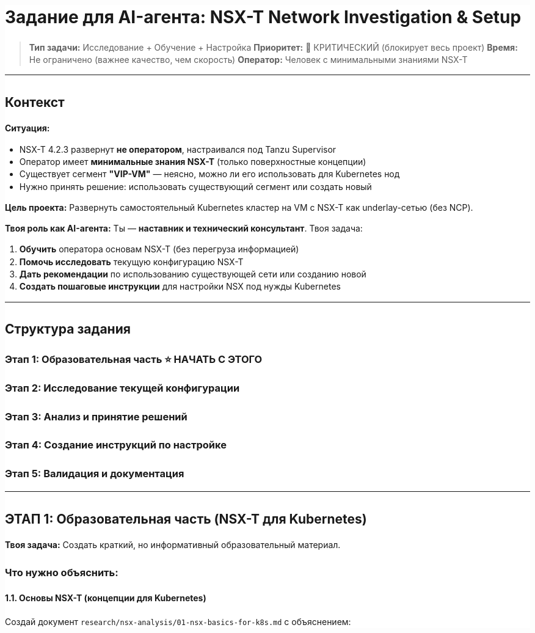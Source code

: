 # Задание для AI-агента: NSX-T Network Investigation & Setup

> **Тип задачи:** Исследование + Обучение + Настройка
> **Приоритет:** 🔴 КРИТИЧЕСКИЙ (блокирует весь проект)
> **Время:** Не ограничено (важнее качество, чем скорость)
> **Оператор:** Человек с минимальными знаниями NSX-T

---

## Контекст

**Ситуация:**
- NSX-T 4.2.3 развернут **не оператором**, настраивался под Tanzu Supervisor
- Оператор имеет **минимальные знания NSX-T** (только поверхностные концепции)
- Существует сегмент **"VIP-VM"** — неясно, можно ли его использовать для Kubernetes нод
- Нужно принять решение: использовать существующий сегмент или создать новый

**Цель проекта:**
Развернуть самостоятельный Kubernetes кластер на VM с NSX-T как underlay-сетью (без NCP).

**Твоя роль как AI-агента:**
Ты — **наставник и технический консультант**. Твоя задача:
1. **Обучить** оператора основам NSX-T (без перегруза информацией)
2. **Помочь исследовать** текущую конфигурацию NSX-T
3. **Дать рекомендации** по использованию существующей сети или созданию новой
4. **Создать пошаговые инструкции** для настройки NSX под нужды Kubernetes

---

## Структура задания

### Этап 1: Образовательная часть ⭐ НАЧАТЬ С ЭТОГО
### Этап 2: Исследование текущей конфигурации
### Этап 3: Анализ и принятие решений
### Этап 4: Создание инструкций по настройке
### Этап 5: Валидация и документация

---

## ЭТАП 1: Образовательная часть (NSX-T для Kubernetes)

**Твоя задача:** Создать краткий, но информативный образовательный материал.

### Что нужно объяснить:

#### 1.1. Основы NSX-T (концепции для Kubernetes)
Создай документ `research/nsx-analysis/01-nsx-basics-for-k8s.md` с объяснением:
